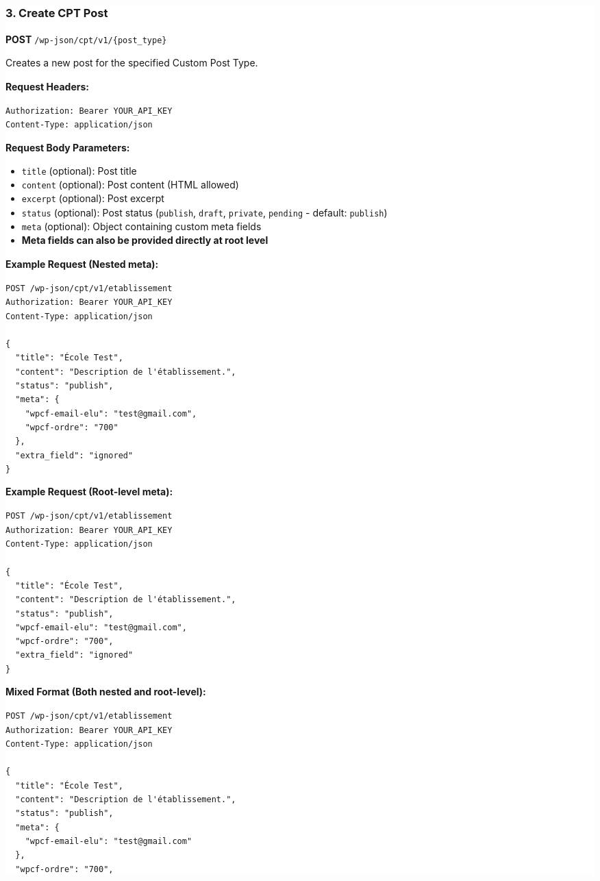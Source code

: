 ### 3. Create CPT Post
**POST** `/wp-json/cpt/v1/{post_type}`

Creates a new post for the specified Custom Post Type.

**Request Headers:**
```
Authorization: Bearer YOUR_API_KEY
Content-Type: application/json
```

**Request Body Parameters:**
- `title` (optional): Post title
- `content` (optional): Post content (HTML allowed)
- `excerpt` (optional): Post excerpt
- `status` (optional): Post status (`publish`, `draft`, `private`, `pending` - default: `publish`)
- `meta` (optional): Object containing custom meta fields
- **Meta fields can also be provided directly at root level**

**Example Request (Nested meta):**
```http
POST /wp-json/cpt/v1/etablissement
Authorization: Bearer YOUR_API_KEY
Content-Type: application/json

{
  "title": "École Test",
  "content": "Description de l'établissement.",
  "status": "publish",
  "meta": {
    "wpcf-email-elu": "test@gmail.com",
    "wpcf-ordre": "700"
  },
  "extra_field": "ignored"
}
```

**Example Request (Root-level meta):**
```http
POST /wp-json/cpt/v1/etablissement
Authorization: Bearer YOUR_API_KEY
Content-Type: application/json

{
  "title": "École Test",
  "content": "Description de l'établissement.",
  "status": "publish",
  "wpcf-email-elu": "test@gmail.com",
  "wpcf-ordre": "700",
  "extra_field": "ignored"
}
```

**Mixed Format (Both nested and root-level):**
```http
POST /wp-json/cpt/v1/etablissement
Authorization: Bearer YOUR_API_KEY
Content-Type: application/json

{
  "title": "École Test",
  "content": "Description de l'établissement.",
  "status": "publish",
  "meta": {
    "wpcf-email-elu": "test@gmail.com"
  },
  "wpcf-ordre": "700",
```